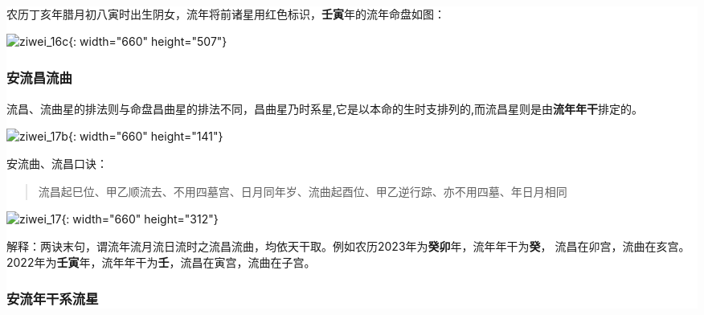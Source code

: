 农历丁亥年腊月初八寅时出生阴女，流年将前诸星用红色标识，**壬寅**年的流年命盘如图：

![ziwei_16c](https://bnz06pap002files.storage.live.com/y4moOMRV_l-KIcZ5IUeG_cBF7lDK46juIKjGv-C0EEhrtyOm5nOo2PdmSCi0pmlD18EFZj3P441KaUS-BHLn4k3l3zcBKaKy_djzA7eXzOywbRF9I--q9_T0yXn0nJTDOhbgN33dMRz_UIxSd0yq1QfpWPoTDB6wXksOAEaeXKT6G7RnAunPsXoidlC9Kh71dbj?width=660&height=507&cropmode=none){: width="660" height="507"}

### 安流昌流曲

流昌、流曲星的排法则与命盘昌曲星的排法不同，昌曲星乃时系星,它是以本命的生时支排列的,而流昌星则是由**流年年干**排定的。

![ziwei_17b](https://bnz06pap002files.storage.live.com/y4mNp-6jywol7EiFkpIlHiNuZzi7JFm3ZuhSljSVs7BqhtfIupiU4Tt9zjUttC7EvRI9pzHjtrurMJvf-17iYRt_8kdOSaxBMtYplgheHTQ6Tlw9fDedix40iNK-scv8_kMMFpcmIfLaIZB3OoVQU4FiWAN-tBVpfmjaoSbHfuaqHSnlRaHr2Ncgea31qvReY1U?width=660&height=141&cropmode=none){: width="660" height="141"} 

安流曲、流昌口诀：
> 流昌起巳位、甲乙顺流去、不用四墓宫、日月同年岁、流曲起酉位、甲乙逆行踪、亦不用四墓、年日月相同

![ziwei_17](https://bnz06pap002files.storage.live.com/y4m_FDJDCcyDg5LcE-gSvT2cMkqP6RabAnb7vrSV9ORsVOGDQe3ny_rWB_QuFHnJJd5hP9To9eg2baeoqMpEpB3JKKdFEEtGpjTIayGCq044OlLLgtn20Ac77rFqxHqA0I7rDzyvAlD0gfAbwFLntBSrTDGgUQgmuj9Dk2uW26p459edJKudVnIBUJTUQRHIS4h?width=660&height=312&cropmode=none){: width="660" height="312"} 

解释：两诀末句，谓流年流月流日流时之流昌流曲，均依天干取。例如农历2023年为**癸卯**年，流年年干为**癸**，
流昌在卯宫，流曲在亥宫。2022年为**壬寅**年，流年年干为**壬**，流昌在寅宫，流曲在子宫。

### 安流年干系流星

